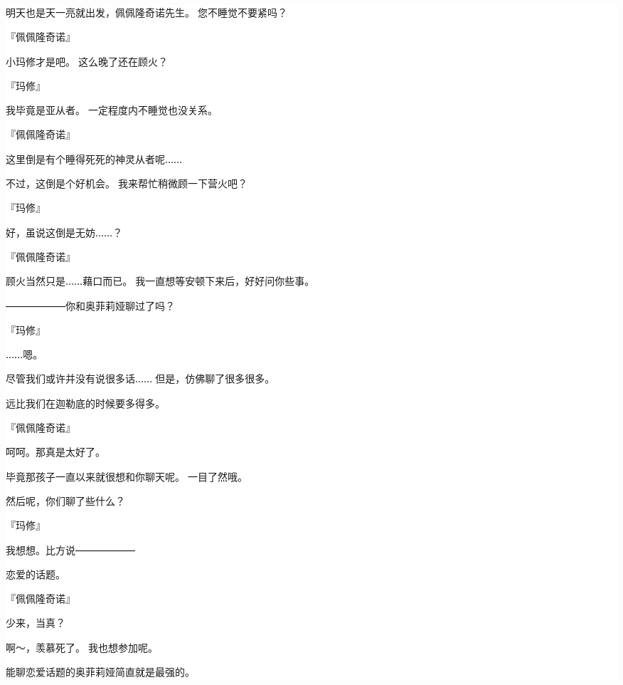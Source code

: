明天也是天一亮就出发，佩佩隆奇诺先生。
您不睡觉不要紧吗？

『佩佩隆奇诺』

小玛修才是吧。
这么晚了还在顾火？

『玛修』

我毕竟是亚从者。
一定程度内不睡觉也没关系。

『佩佩隆奇诺』

这里倒是有个睡得死死的神灵从者呢……

不过，这倒是个好机会。
我来帮忙稍微顾一下营火吧？

『玛修』

好，虽说这倒是无妨……？

『佩佩隆奇诺』

顾火当然只是……藉口而已。
我一直想等安顿下来后，好好问你些事。

——————你和奥菲莉娅聊过了吗？

『玛修』

……嗯。

尽管我们或许并没有说很多话……
但是，仿佛聊了很多很多。

远比我们在迦勒底的时候要多得多。

『佩佩隆奇诺』

呵呵。那真是太好了。

毕竟那孩子一直以来就很想和你聊天呢。
一目了然哦。

然后呢，你们聊了些什么？

『玛修』

我想想。比方说——————

恋爱的话题。

『佩佩隆奇诺』

少来，当真？

啊～，羡慕死了。
我也想参加呢。

能聊恋爱话题的奥菲莉娅简直就是最强的。
